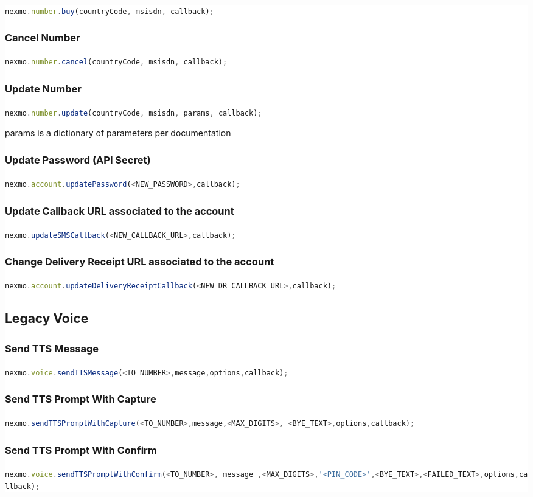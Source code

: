 ```js
nexmo.number.buy(countryCode, msisdn, callback);
```

### Cancel Number

```js
nexmo.number.cancel(countryCode, msisdn, callback);
```

### Update Number

```js
nexmo.number.update(countryCode, msisdn, params, callback);
```

params is a dictionary of parameters per [documentation](https://docs.nexmo.com/index.php/developer-api/number-update)

### Update Password (API Secret)

```js
nexmo.account.updatePassword(<NEW_PASSWORD>,callback);
```

### Update Callback URL associated to the account

```js
nexmo.updateSMSCallback(<NEW_CALLBACK_URL>,callback);
```

### Change Delivery Receipt URL associated to the account

```js
nexmo.account.updateDeliveryReceiptCallback(<NEW_DR_CALLBACK_URL>,callback);
```

## Legacy Voice

### Send TTS Message

```js
nexmo.voice.sendTTSMessage(<TO_NUMBER>,message,options,callback);
```

### Send TTS Prompt With Capture

```js
nexmo.sendTTSPromptWithCapture(<TO_NUMBER>,message,<MAX_DIGITS>, <BYE_TEXT>,options,callback);
```

### Send TTS Prompt With Confirm

```js
nexmo.voice.sendTTSPromptWithConfirm(<TO_NUMBER>, message ,<MAX_DIGITS>,'<PIN_CODE>',<BYE_TEXT>,<FAILED_TEXT>,options,callback);
```
